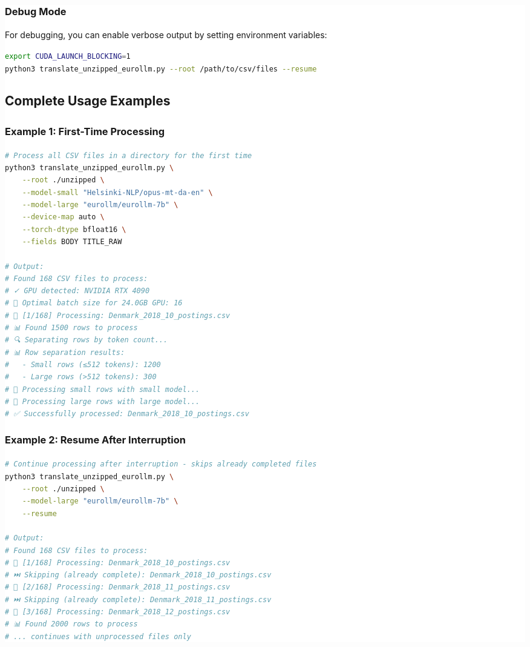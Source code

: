 ### Debug Mode

For debugging, you can enable verbose output by setting environment variables:

```bash
export CUDA_LAUNCH_BLOCKING=1
python3 translate_unzipped_eurollm.py --root /path/to/csv/files --resume
```

## Complete Usage Examples

### Example 1: First-Time Processing
```bash
# Process all CSV files in a directory for the first time
python3 translate_unzipped_eurollm.py \
    --root ./unzipped \
    --model-small "Helsinki-NLP/opus-mt-da-en" \
    --model-large "eurollm/eurollm-7b" \
    --device-map auto \
    --torch-dtype bfloat16 \
    --fields BODY TITLE_RAW

# Output:
# Found 168 CSV files to process:
# ✓ GPU detected: NVIDIA RTX 4090
# 🔧 Optimal batch size for 24.0GB GPU: 16
# 🔄 [1/168] Processing: Denmark_2018_10_postings.csv
# 📊 Found 1500 rows to process
# 🔍 Separating rows by token count...
# 📊 Row separation results:
#   - Small rows (≤512 tokens): 1200
#   - Large rows (>512 tokens): 300
# 🚀 Processing small rows with small model...
# 🚀 Processing large rows with large model...
# ✅ Successfully processed: Denmark_2018_10_postings.csv
```

### Example 2: Resume After Interruption
```bash
# Continue processing after interruption - skips already completed files
python3 translate_unzipped_eurollm.py \
    --root ./unzipped \
    --model-large "eurollm/eurollm-7b" \
    --resume

# Output:
# Found 168 CSV files to process:
# 🔄 [1/168] Processing: Denmark_2018_10_postings.csv
# ⏭️ Skipping (already complete): Denmark_2018_10_postings.csv
# 🔄 [2/168] Processing: Denmark_2018_11_postings.csv
# ⏭️ Skipping (already complete): Denmark_2018_11_postings.csv
# 🔄 [3/168] Processing: Denmark_2018_12_postings.csv
# 📊 Found 2000 rows to process
# ... continues with unprocessed files only
```
